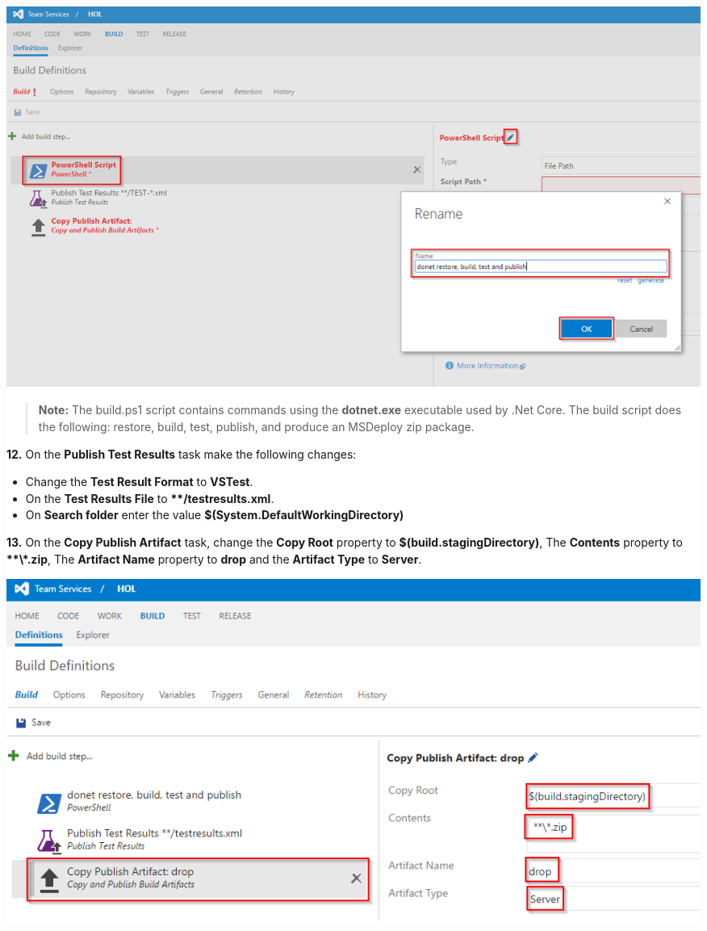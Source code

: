 ![](<media/CI9.1.png>)



> **Note:** The build.ps1 script contains commands using the **dotnet.exe** executable used by .Net Core.  The build script does the following: restore, build, test, publish, and produce an MSDeploy zip package.

**12.** On the **Publish Test Results** task make the following changes:
- Change the **Test Result Format** to **VSTest**.
- On the **Test Results File** to **\*\*/testresults.xml**.
- On **Search folder** enter the value **$(System.DefaultWorkingDirectory)**



**13.** On the **Copy Publish Artifact** task, change the **Copy Root** property to **$(build.stagingDirectory)**, The **Contents** property to **\*\*\\\*.zip**, The **Artifact Name** property to **drop** and the **Artifact Type** to **Server**.

![](<media/CI11.png>)
